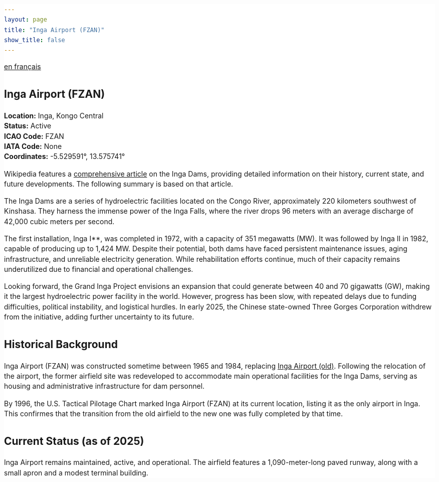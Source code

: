 ```yaml
---
layout: page
title: "Inga Airport (FZAN)"
show_title: false
---
```


[en français](../../airports_fr/ingafzan/inga_fr.md)

## Inga Airport (FZAN)

**Location:** Inga, Kongo Central  
**Status:** Active  
**ICAO Code:** FZAN  
**IATA Code:** None  
**Coordinates:** -5.529591°, 13.575741°  

Wikipedia features a [comprehensive article](https://en.wikipedia.org/wiki/Inga_dams) on the Inga Dams, providing detailed information on their history, current state, and future developments. The following summary is based on that article.

The Inga Dams are a series of hydroelectric facilities located on the Congo River, approximately 220 kilometers southwest of Kinshasa. They harness the immense power of the Inga Falls, where the river drops 96 meters with an average discharge of 42,000 cubic meters per second.  

The first installation, Inga I**, was completed in 1972, with a capacity of 351 megawatts (MW). It was followed by Inga II in 1982, capable of producing up to 1,424 MW. Despite their potential, both dams have faced persistent maintenance issues, aging infrastructure, and unreliable electricity generation. While rehabilitation efforts continue, much of their capacity remains underutilized due to financial and operational challenges.  

Looking forward, the Grand Inga Project envisions an expansion that could generate between 40 and 70 gigawatts (GW), making it the largest hydroelectric power facility in the world. However, progress has been slow, with repeated delays due to funding difficulties, political instability, and logistical hurdles. In early 2025, the Chinese state-owned Three Gorges Corporation withdrew from the initiative, adding further uncertainty to its future.  

## Historical Background  

Inga Airport (FZAN) was constructed sometime between 1965 and 1984, replacing [Inga Airport (old)](inga_old.md). Following the relocation of the airport, the former airfield site was redeveloped to accommodate main operational facilities for the Inga Dams, serving as housing and administrative infrastructure for dam personnel.

By 1996, the U.S. Tactical Pilotage Chart marked Inga Airport (FZAN) at its current location, listing it as the only airport in Inga. This confirmes that the transition from the old airfield to the new one was fully completed by that time.

## Current Status (as of 2025)  

Inga Airport remains maintained, active, and operational. The airfield features a 1,090-meter-long paved runway, along with a small apron and a modest terminal building.
